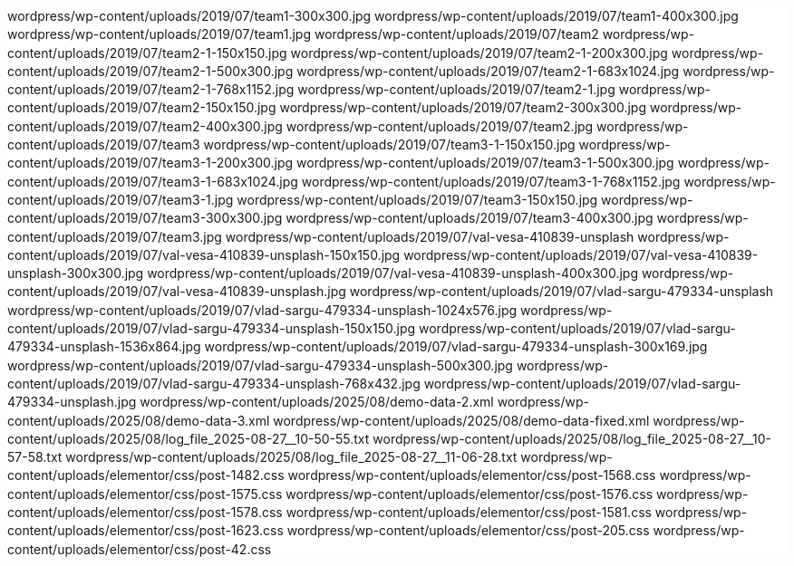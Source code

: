wordpress/wp-content/uploads/2019/07/team1-300x300.jpg
wordpress/wp-content/uploads/2019/07/team1-400x300.jpg
wordpress/wp-content/uploads/2019/07/team1.jpg
wordpress/wp-content/uploads/2019/07/team2
wordpress/wp-content/uploads/2019/07/team2-1-150x150.jpg
wordpress/wp-content/uploads/2019/07/team2-1-200x300.jpg
wordpress/wp-content/uploads/2019/07/team2-1-500x300.jpg
wordpress/wp-content/uploads/2019/07/team2-1-683x1024.jpg
wordpress/wp-content/uploads/2019/07/team2-1-768x1152.jpg
wordpress/wp-content/uploads/2019/07/team2-1.jpg
wordpress/wp-content/uploads/2019/07/team2-150x150.jpg
wordpress/wp-content/uploads/2019/07/team2-300x300.jpg
wordpress/wp-content/uploads/2019/07/team2-400x300.jpg
wordpress/wp-content/uploads/2019/07/team2.jpg
wordpress/wp-content/uploads/2019/07/team3
wordpress/wp-content/uploads/2019/07/team3-1-150x150.jpg
wordpress/wp-content/uploads/2019/07/team3-1-200x300.jpg
wordpress/wp-content/uploads/2019/07/team3-1-500x300.jpg
wordpress/wp-content/uploads/2019/07/team3-1-683x1024.jpg
wordpress/wp-content/uploads/2019/07/team3-1-768x1152.jpg
wordpress/wp-content/uploads/2019/07/team3-1.jpg
wordpress/wp-content/uploads/2019/07/team3-150x150.jpg
wordpress/wp-content/uploads/2019/07/team3-300x300.jpg
wordpress/wp-content/uploads/2019/07/team3-400x300.jpg
wordpress/wp-content/uploads/2019/07/team3.jpg
wordpress/wp-content/uploads/2019/07/val-vesa-410839-unsplash
wordpress/wp-content/uploads/2019/07/val-vesa-410839-unsplash-150x150.jpg
wordpress/wp-content/uploads/2019/07/val-vesa-410839-unsplash-300x300.jpg
wordpress/wp-content/uploads/2019/07/val-vesa-410839-unsplash-400x300.jpg
wordpress/wp-content/uploads/2019/07/val-vesa-410839-unsplash.jpg
wordpress/wp-content/uploads/2019/07/vlad-sargu-479334-unsplash
wordpress/wp-content/uploads/2019/07/vlad-sargu-479334-unsplash-1024x576.jpg
wordpress/wp-content/uploads/2019/07/vlad-sargu-479334-unsplash-150x150.jpg
wordpress/wp-content/uploads/2019/07/vlad-sargu-479334-unsplash-1536x864.jpg
wordpress/wp-content/uploads/2019/07/vlad-sargu-479334-unsplash-300x169.jpg
wordpress/wp-content/uploads/2019/07/vlad-sargu-479334-unsplash-500x300.jpg
wordpress/wp-content/uploads/2019/07/vlad-sargu-479334-unsplash-768x432.jpg
wordpress/wp-content/uploads/2019/07/vlad-sargu-479334-unsplash.jpg
wordpress/wp-content/uploads/2025/08/demo-data-2.xml
wordpress/wp-content/uploads/2025/08/demo-data-3.xml
wordpress/wp-content/uploads/2025/08/demo-data-fixed.xml
wordpress/wp-content/uploads/2025/08/log_file_2025-08-27__10-50-55.txt
wordpress/wp-content/uploads/2025/08/log_file_2025-08-27__10-57-58.txt
wordpress/wp-content/uploads/2025/08/log_file_2025-08-27__11-06-28.txt
wordpress/wp-content/uploads/elementor/css/post-1482.css
wordpress/wp-content/uploads/elementor/css/post-1568.css
wordpress/wp-content/uploads/elementor/css/post-1575.css
wordpress/wp-content/uploads/elementor/css/post-1576.css
wordpress/wp-content/uploads/elementor/css/post-1578.css
wordpress/wp-content/uploads/elementor/css/post-1581.css
wordpress/wp-content/uploads/elementor/css/post-1623.css
wordpress/wp-content/uploads/elementor/css/post-205.css
wordpress/wp-content/uploads/elementor/css/post-42.css
